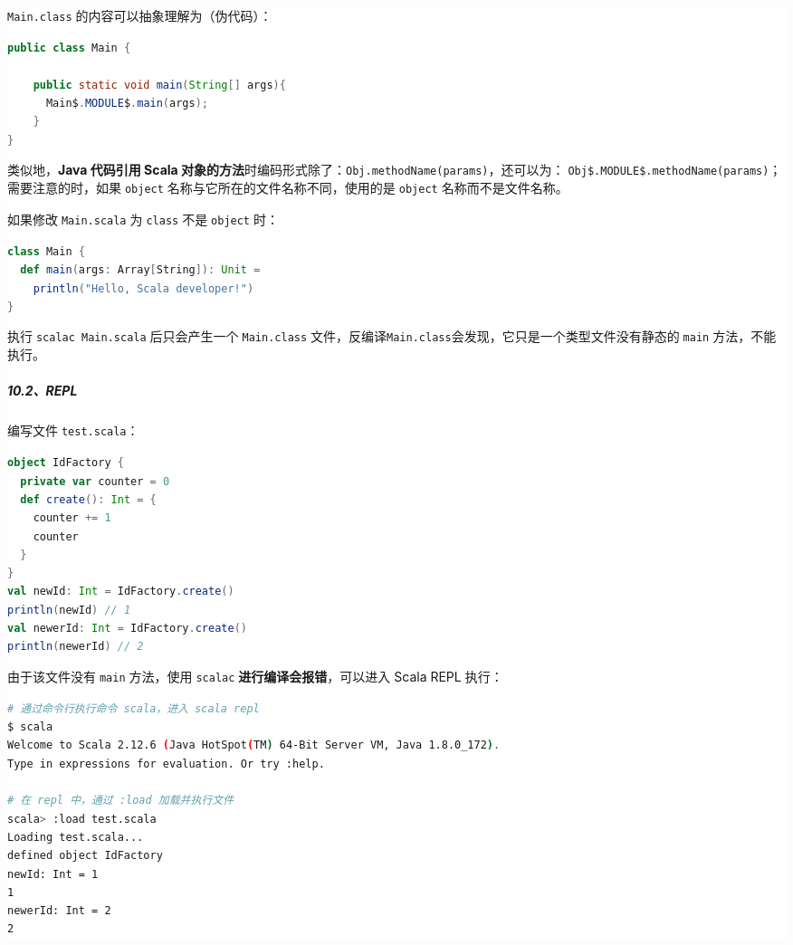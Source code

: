 `Main.class` 的内容可以抽象理解为（伪代码）：

```java
public class Main {  
        
    public static void main(String[] args){  
      Main$.MODULE$.main(args);  
    }     
}
```

类似地，**Java 代码引用 Scala 对象的方法**时编码形式除了：`Obj.methodName(params)`，还可以为： `Obj$.MODULE$.methodName(params)`；需要注意的时，如果 `object` 名称与它所在的文件名称不同，使用的是 `object` 名称而不是文件名称。

如果修改 `Main.scala` 为 `class` 不是 `object` 时：

```scala
class Main {
  def main(args: Array[String]): Unit =
    println("Hello, Scala developer!")
}
```

执行 `scalac Main.scala` 后只会产生一个 `Main.class` 文件，反编译`Main.class`会发现，它只是一个类型文件没有静态的 `main` 方法，不能执行。

##### 10.2、REPL

编写文件 `test.scala`：

```scala
object IdFactory {
  private var counter = 0
  def create(): Int = {
    counter += 1
    counter
  }
}
val newId: Int = IdFactory.create()
println(newId) // 1
val newerId: Int = IdFactory.create()
println(newerId) // 2
```

由于该文件没有 `main` 方法，使用 `scalac` **进行编译会报错**，可以进入 Scala REPL 执行：

```bash
# 通过命令行执行命令 scala，进入 scala repl
$ scala
Welcome to Scala 2.12.6 (Java HotSpot(TM) 64-Bit Server VM, Java 1.8.0_172).
Type in expressions for evaluation. Or try :help.

# 在 repl 中，通过 :load 加载并执行文件
scala> :load test.scala
Loading test.scala...
defined object IdFactory
newId: Int = 1
1
newerId: Int = 2
2
```

